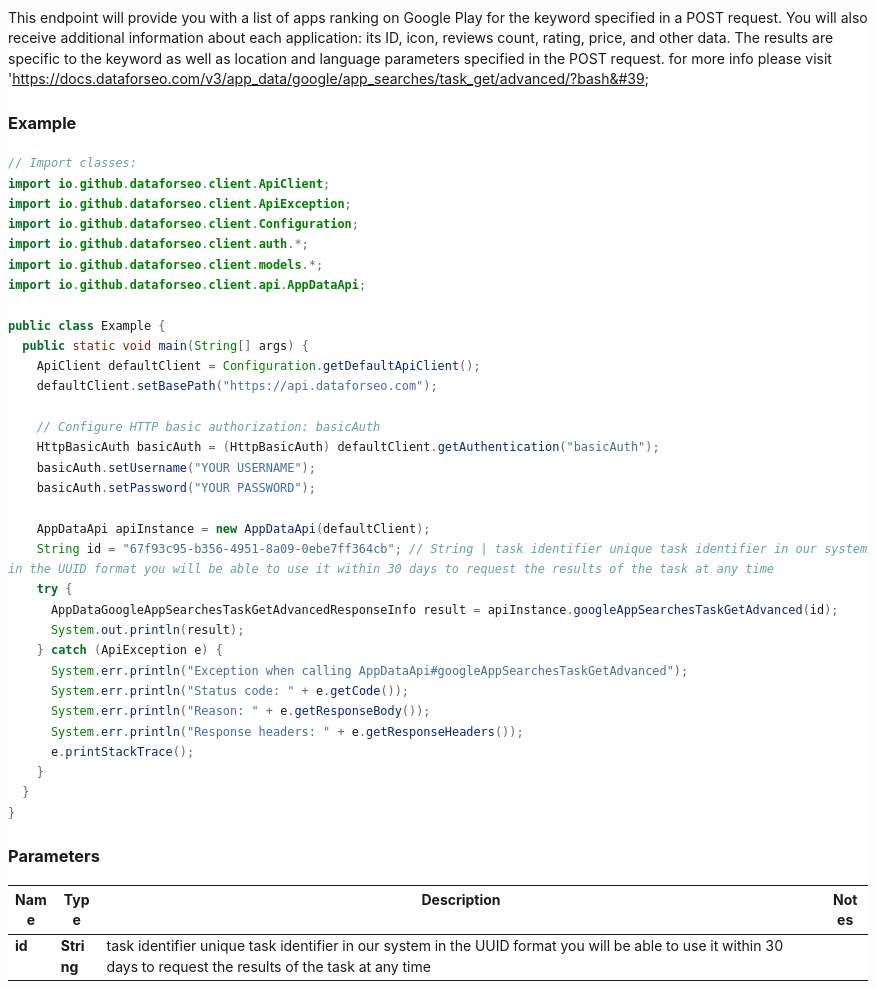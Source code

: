 This endpoint will provide you with a list of apps ranking on Google Play for the keyword specified in a POST request. You will also receive additional information about each application: its ID, icon, reviews count, rating, price, and other data. The results are specific to the keyword as well as location and language parameters specified in the POST request. for more info please visit &#39;https://docs.dataforseo.com/v3/app_data/google/app_searches/task_get/advanced/?bash&#39;

### Example
```java
// Import classes:
import io.github.dataforseo.client.ApiClient;
import io.github.dataforseo.client.ApiException;
import io.github.dataforseo.client.Configuration;
import io.github.dataforseo.client.auth.*;
import io.github.dataforseo.client.models.*;
import io.github.dataforseo.client.api.AppDataApi;

public class Example {
  public static void main(String[] args) {
    ApiClient defaultClient = Configuration.getDefaultApiClient();
    defaultClient.setBasePath("https://api.dataforseo.com");
    
    // Configure HTTP basic authorization: basicAuth
    HttpBasicAuth basicAuth = (HttpBasicAuth) defaultClient.getAuthentication("basicAuth");
    basicAuth.setUsername("YOUR USERNAME");
    basicAuth.setPassword("YOUR PASSWORD");

    AppDataApi apiInstance = new AppDataApi(defaultClient);
    String id = "67f93c95-b356-4951-8a09-0ebe7ff364cb"; // String | task identifier unique task identifier in our system in the UUID format you will be able to use it within 30 days to request the results of the task at any time
    try {
      AppDataGoogleAppSearchesTaskGetAdvancedResponseInfo result = apiInstance.googleAppSearchesTaskGetAdvanced(id);
      System.out.println(result);
    } catch (ApiException e) {
      System.err.println("Exception when calling AppDataApi#googleAppSearchesTaskGetAdvanced");
      System.err.println("Status code: " + e.getCode());
      System.err.println("Reason: " + e.getResponseBody());
      System.err.println("Response headers: " + e.getResponseHeaders());
      e.printStackTrace();
    }
  }
}
```

### Parameters

| Name | Type | Description  | Notes |
|------------- | ------------- | ------------- | -------------|
| **id** | **String**| task identifier unique task identifier in our system in the UUID format you will be able to use it within 30 days to request the results of the task at any time | |
